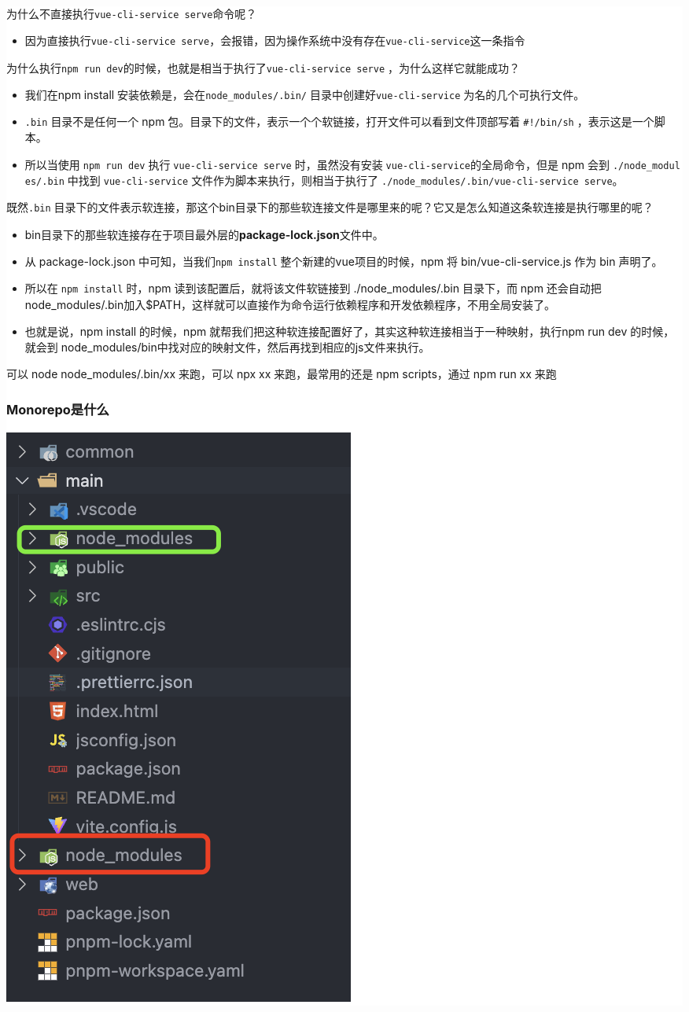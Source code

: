 为什么不直接执行`vue-cli-service serve`命令呢？

- 因为直接执行`vue-cli-service serve`，会报错，因为操作系统中没有存在`vue-cli-service`这一条指令

为什么执行`npm run dev`的时候，也就是相当于执行了`vue-cli-service serve` ，为什么这样它就能成功？

- 我们在npm install 安装依赖是，会在`node_modules/.bin/` 目录中创建好`vue-cli-service` 为名的几个可执行文件。

- `.bin` 目录不是任何一个 npm 包。目录下的文件，表示一个个软链接，打开文件可以看到文件顶部写着 `#!/bin/sh` ，表示这是一个脚本。

- 所以当使用 `npm run dev` 执行 `vue-cli-service serve` 时，虽然没有安装 `vue-cli-service`的全局命令，但是 npm 会到 `./node_modules/.bin` 中找到 `vue-cli-service` 文件作为脚本来执行，则相当于执行了 `./node_modules/.bin/vue-cli-service serve`。

既然`.bin` 目录下的文件表示软连接，那这个bin目录下的那些软连接文件是哪里来的呢？它又是怎么知道这条软连接是执行哪里的呢？

- bin目录下的那些软连接存在于项目最外层的**package-lock.json**文件中。

- 从 package-lock.json 中可知，当我们`npm install` 整个新建的vue项目的时候，npm 将 bin/vue-cli-service.js 作为 bin 声明了。

- 所以在 `npm install` 时，npm 读到该配置后，就将该文件软链接到 ./node_modules/.bin 目录下，而 npm 还会自动把node_modules/.bin加入$PATH，这样就可以直接作为命令运行依赖程序和开发依赖程序，不用全局安装了。

- 也就是说，npm install 的时候，npm 就帮我们把这种软连接配置好了，其实这种软连接相当于一种映射，执行npm run dev 的时候，就会到 node_modules/bin中找对应的映射文件，然后再找到相应的js文件来执行。

可以 node node_modules/.bin/xx 来跑，可以 npx xx 来跑，最常用的还是 npm scripts，通过 npm run xx 来跑

### Monorepo是什么

![alt](./img/WX20240408-210858@2x.png)
